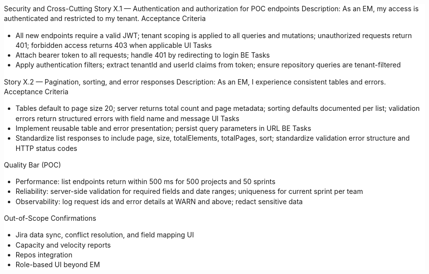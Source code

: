 Security and Cross-Cutting
Story X.1 — Authentication and authorization for POC endpoints
Description: As an EM, my access is authenticated and restricted to my tenant.
Acceptance Criteria
- All new endpoints require a valid JWT; tenant scoping is applied to all queries and mutations; unauthorized requests return 401; forbidden access returns 403 when applicable
UI Tasks
- Attach bearer token to all requests; handle 401 by redirecting to login
BE Tasks
- Apply authentication filters; extract tenantId and userId claims from token; ensure repository queries are tenant-filtered

Story X.2 — Pagination, sorting, and error responses
Description: As an EM, I experience consistent tables and errors.
Acceptance Criteria
- Tables default to page size 20; server returns total count and page metadata; sorting defaults documented per list; validation errors return structured errors with field name and message
UI Tasks
- Implement reusable table and error presentation; persist query parameters in URL
BE Tasks
- Standardize list responses to include page, size, totalElements, totalPages, sort; standardize validation error structure and HTTP status codes

Quality Bar (POC)
- Performance: list endpoints return within 500 ms for 500 projects and 50 sprints
- Reliability: server-side validation for required fields and date ranges; uniqueness for current sprint per team
- Observability: log request ids and error details at WARN and above; redact sensitive data

Out-of-Scope Confirmations
- Jira data sync, conflict resolution, and field mapping UI
- Capacity and velocity reports
- Repos integration
- Role-based UI beyond EM